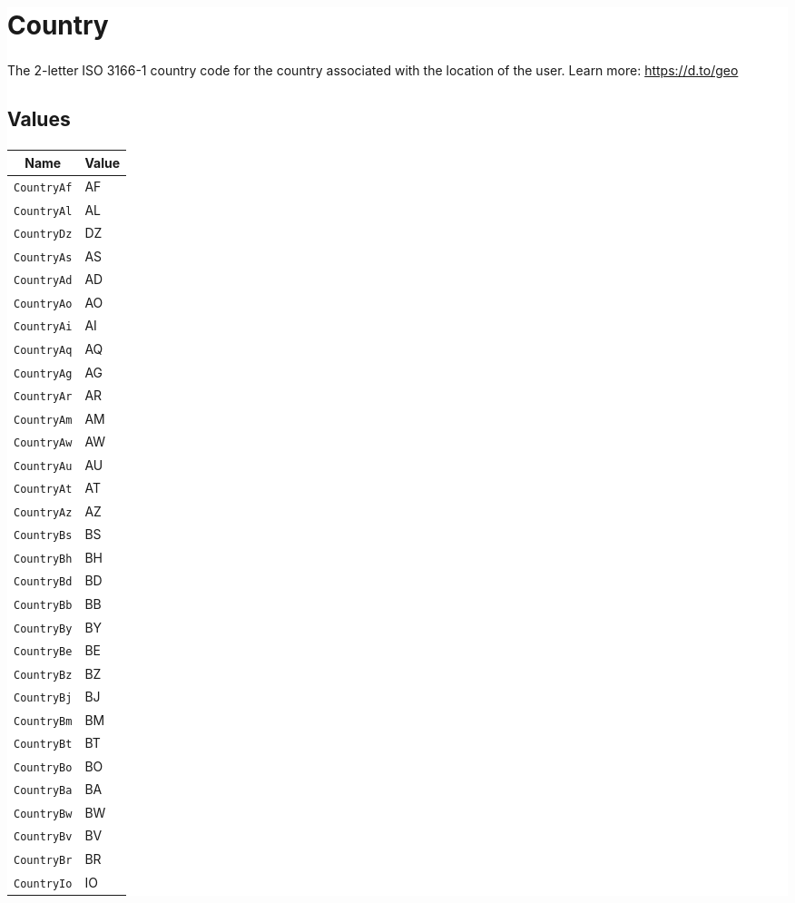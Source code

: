 # Country

The 2-letter ISO 3166-1 country code for the country associated with the location of the user. Learn more: https://d.to/geo


## Values

| Name        | Value       |
| ----------- | ----------- |
| `CountryAf` | AF          |
| `CountryAl` | AL          |
| `CountryDz` | DZ          |
| `CountryAs` | AS          |
| `CountryAd` | AD          |
| `CountryAo` | AO          |
| `CountryAi` | AI          |
| `CountryAq` | AQ          |
| `CountryAg` | AG          |
| `CountryAr` | AR          |
| `CountryAm` | AM          |
| `CountryAw` | AW          |
| `CountryAu` | AU          |
| `CountryAt` | AT          |
| `CountryAz` | AZ          |
| `CountryBs` | BS          |
| `CountryBh` | BH          |
| `CountryBd` | BD          |
| `CountryBb` | BB          |
| `CountryBy` | BY          |
| `CountryBe` | BE          |
| `CountryBz` | BZ          |
| `CountryBj` | BJ          |
| `CountryBm` | BM          |
| `CountryBt` | BT          |
| `CountryBo` | BO          |
| `CountryBa` | BA          |
| `CountryBw` | BW          |
| `CountryBv` | BV          |
| `CountryBr` | BR          |
| `CountryIo` | IO          |